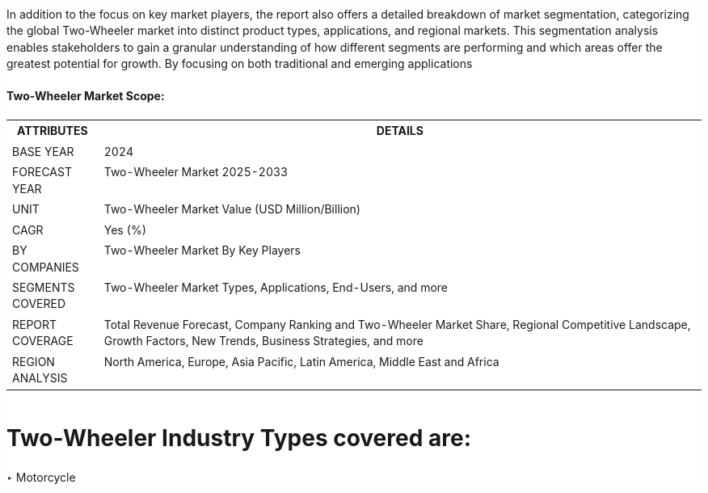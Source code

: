 In addition to the focus on key market players, the report also offers a detailed breakdown of market segmentation, categorizing the global Two-Wheeler market into distinct product types, applications, and regional markets. This segmentation analysis enables stakeholders to gain a granular understanding of how different segments are performing and which areas offer the greatest potential for growth. By focusing on both traditional and emerging applications

<h4>Two-Wheeler Market Scope:</h4>
<table>
<tr>
<th>ATTRIBUTES</th>
<th>DETAILS</th>
</tr>
<tr>
<td>BASE YEAR</td>
<td>2024</td>
</tr>
<tr>
<td>FORECAST YEAR</td>
<td>Two-Wheeler Market 2025-2033</td>
</tr>
<tr>
<td>UNIT</td>
<td>Two-Wheeler Market Value (USD Million/Billion)</td>
<tr>
<td>CAGR</td>
<td>Yes (%)</td>
</tr>
</tr>
<tr>
<td>BY COMPANIES</td>
<td>Two-Wheeler Market By Key Players</td>
</tr>
<tr>
<td>SEGMENTS COVERED</td>
<td>Two-Wheeler Market Types, Applications, End-Users, and more</td>
</tr>
<tr>
<td>REPORT COVERAGE</td>
<td>Total Revenue Forecast, Company Ranking and Two-Wheeler Market Share, Regional Competitive Landscape, Growth Factors, New Trends, Business Strategies, and more</td>
</tr>
<tr>
<td>REGION ANALYSIS</td>
<td>North America, Europe, Asia Pacific, Latin America, Middle East and Africa</td>
</tr>
</table>

# <strong>Two-Wheeler Industry Types covered are:</strong>

‣ Motorcycle
